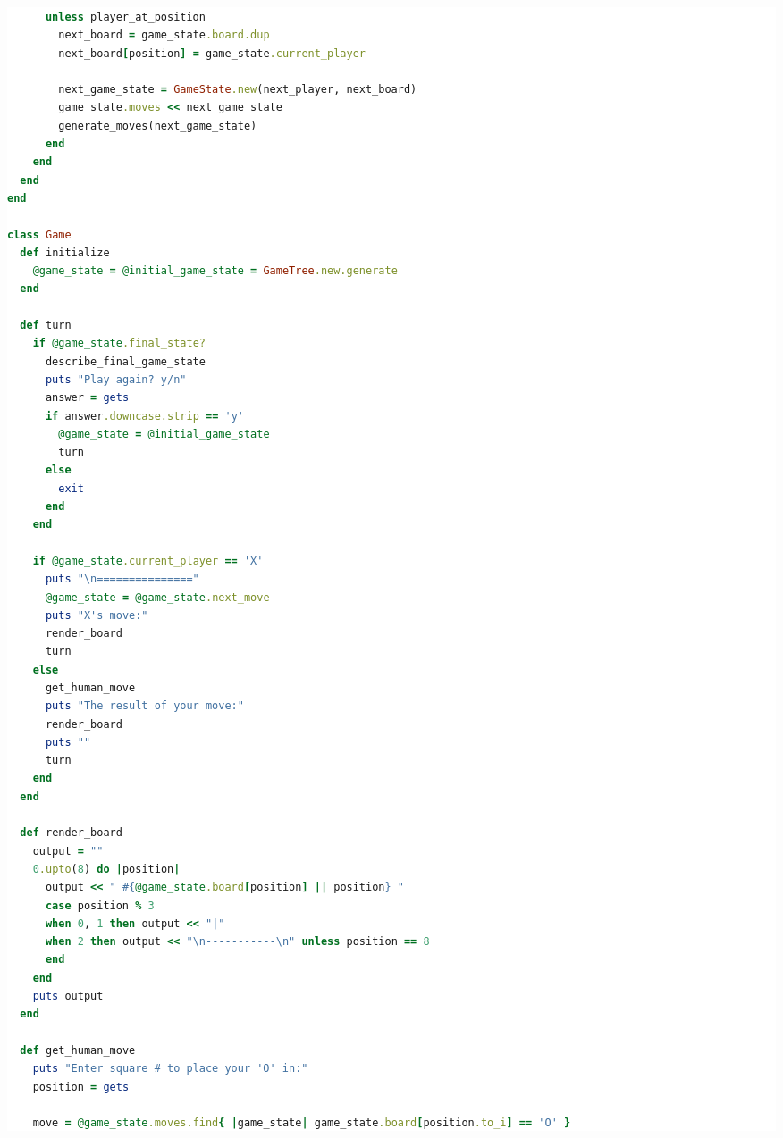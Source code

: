 ```ruby
      unless player_at_position
        next_board = game_state.board.dup
        next_board[position] = game_state.current_player

        next_game_state = GameState.new(next_player, next_board)
        game_state.moves << next_game_state
        generate_moves(next_game_state)
      end
    end
  end
end

class Game
  def initialize
    @game_state = @initial_game_state = GameTree.new.generate
  end

  def turn
    if @game_state.final_state?
      describe_final_game_state
      puts "Play again? y/n"
      answer = gets
      if answer.downcase.strip == 'y'
        @game_state = @initial_game_state
        turn
      else
        exit
      end
    end
    
    if @game_state.current_player == 'X'
      puts "\n==============="
      @game_state = @game_state.next_move
      puts "X's move:"
      render_board
      turn
    else
      get_human_move
      puts "The result of your move:"
      render_board
      puts ""
      turn
    end
  end
  
  def render_board
    output = ""
    0.upto(8) do |position|
      output << " #{@game_state.board[position] || position} "
      case position % 3
      when 0, 1 then output << "|"
      when 2 then output << "\n-----------\n" unless position == 8
      end
    end
    puts output
  end

  def get_human_move
    puts "Enter square # to place your 'O' in:"
    position = gets

    move = @game_state.moves.find{ |game_state| game_state.board[position.to_i] == 'O' }

```